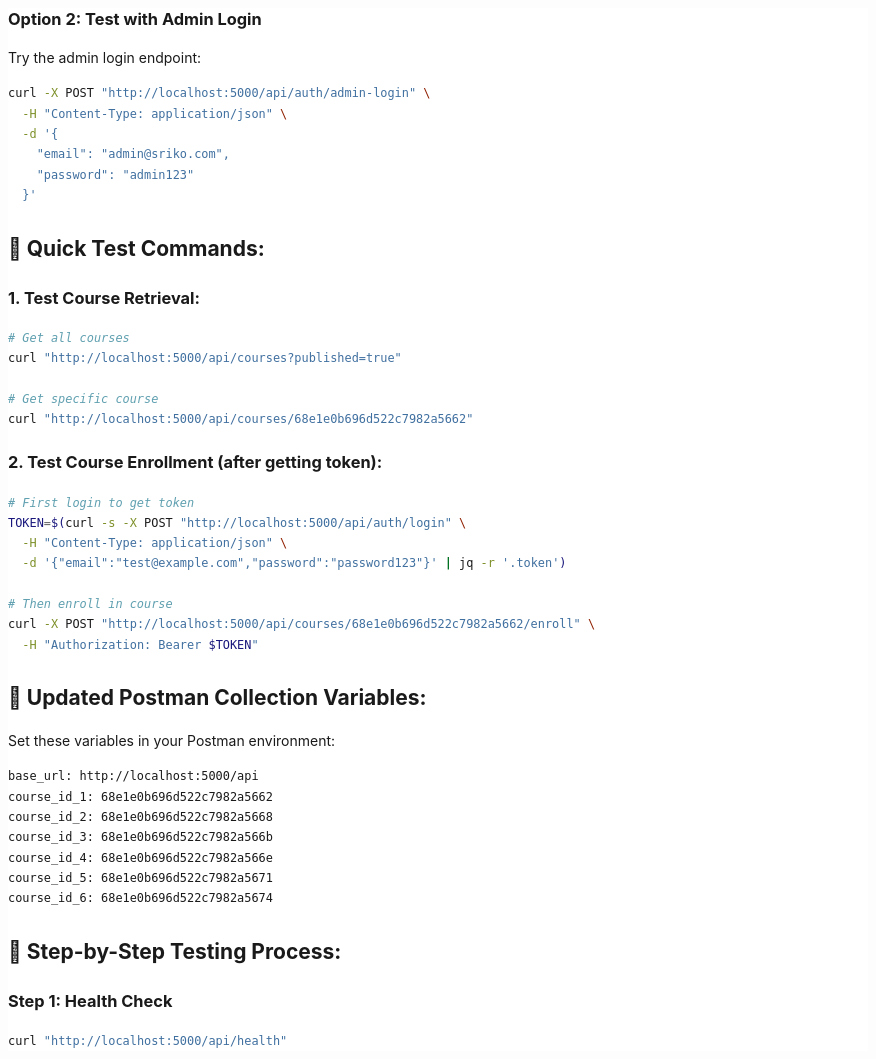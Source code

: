 ### **Option 2: Test with Admin Login**
Try the admin login endpoint:
```bash
curl -X POST "http://localhost:5000/api/auth/admin-login" \
  -H "Content-Type: application/json" \
  -d '{
    "email": "admin@sriko.com",
    "password": "admin123"
  }'
```

## 🧪 **Quick Test Commands:**

### **1. Test Course Retrieval:**
```bash
# Get all courses
curl "http://localhost:5000/api/courses?published=true"

# Get specific course
curl "http://localhost:5000/api/courses/68e1e0b696d522c7982a5662"
```

### **2. Test Course Enrollment (after getting token):**
```bash
# First login to get token
TOKEN=$(curl -s -X POST "http://localhost:5000/api/auth/login" \
  -H "Content-Type: application/json" \
  -d '{"email":"test@example.com","password":"password123"}' | jq -r '.token')

# Then enroll in course
curl -X POST "http://localhost:5000/api/courses/68e1e0b696d522c7982a5662/enroll" \
  -H "Authorization: Bearer $TOKEN"
```

## 📝 **Updated Postman Collection Variables:**

Set these variables in your Postman environment:

```
base_url: http://localhost:5000/api
course_id_1: 68e1e0b696d522c7982a5662
course_id_2: 68e1e0b696d522c7982a5668
course_id_3: 68e1e0b696d522c7982a566b
course_id_4: 68e1e0b696d522c7982a566e
course_id_5: 68e1e0b696d522c7982a5671
course_id_6: 68e1e0b696d522c7982a5674
```

## 🔄 **Step-by-Step Testing Process:**

### **Step 1: Health Check**
```bash
curl "http://localhost:5000/api/health"
```
